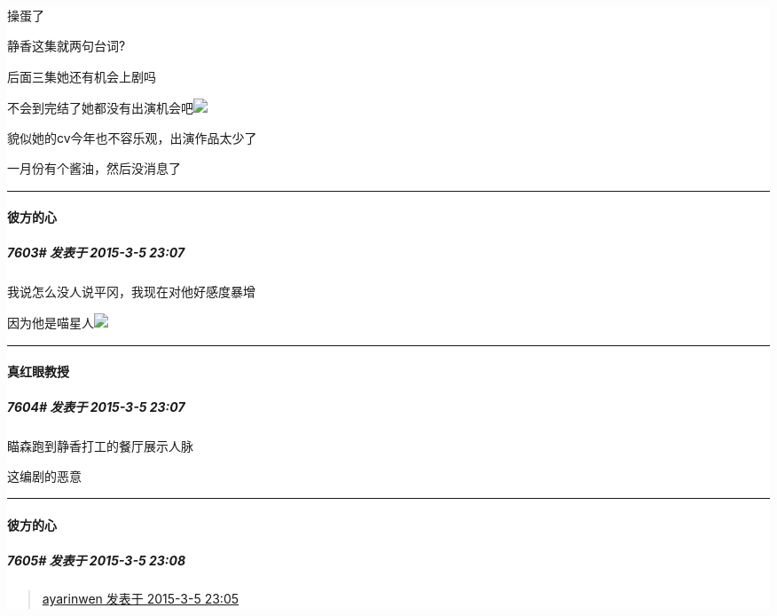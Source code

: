 


操蛋了

静香这集就两句台词?

后面三集她还有机会上剧吗

不会到完结了她都没有出演机会吧<img src="https://static.saraba1st.com/image/smiley/face/06.gif" referrerpolicy="no-referrer">

貌似她的cv今年也不容乐观，出演作品太少了

一月份有个酱油，然后没消息了







*****

####  彼方的心  
##### 7603#       发表于 2015-3-5 23:07




我说怎么没人说平冈，我现在对他好感度暴增


因为他是喵星人<img src="https://static.saraba1st.com/image/smiley/face/33.gif" referrerpolicy="no-referrer">







*****

####  真红眼教授  
##### 7604#       发表于 2015-3-5 23:07




瞄森跑到静香打工的餐厅展示人脉


这编剧的恶意







*****

####  彼方的心  
##### 7605#       发表于 2015-3-5 23:08



<blockquote><a href="httphttps://bbs.saraba1st.com/2b/forum.php?mod=redirect&amp;goto=findpost&amp;pid=28260879&amp;ptid=1047378" target="_blank">ayarinwen 发表于 2015-3-5 23:05</a>
